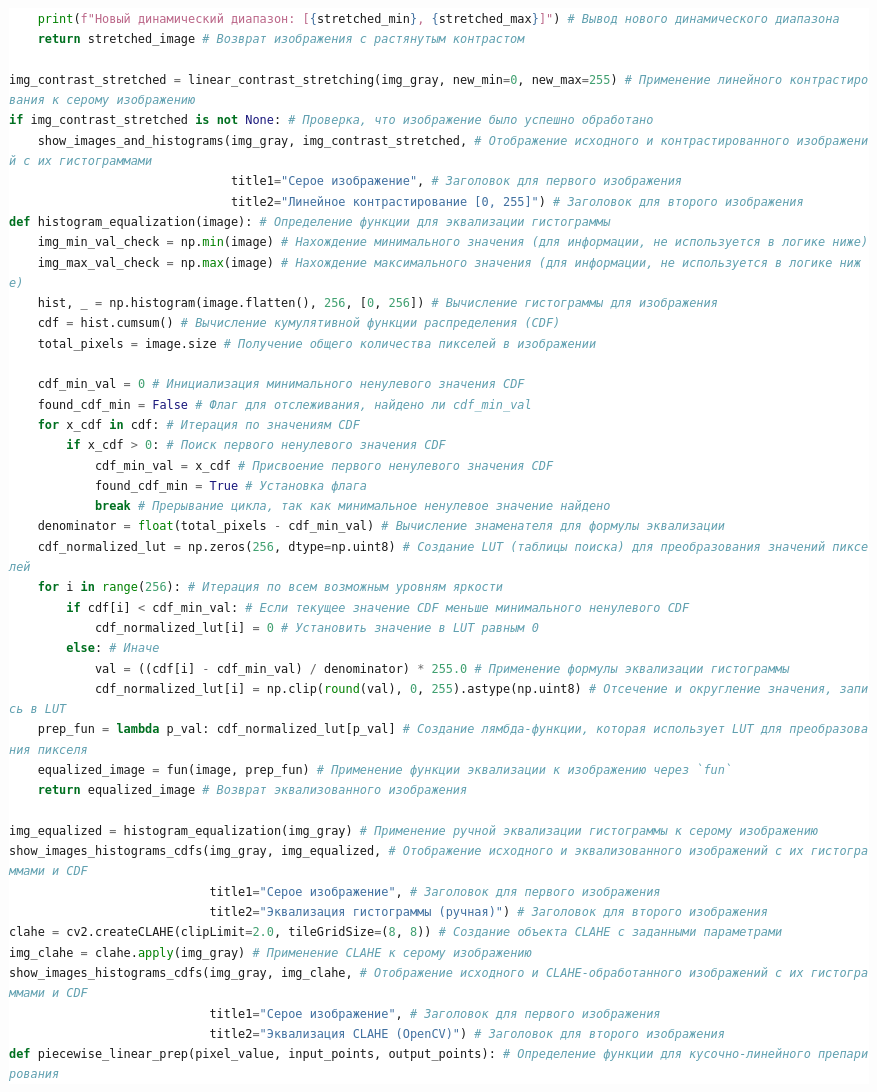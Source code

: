 ```python
    print(f"Новый динамический диапазон: [{stretched_min}, {stretched_max}]") # Вывод нового динамического диапазона
    return stretched_image # Возврат изображения с растянутым контрастом

img_contrast_stretched = linear_contrast_stretching(img_gray, new_min=0, new_max=255) # Применение линейного контрастирования к серому изображению
if img_contrast_stretched is not None: # Проверка, что изображение было успешно обработано
    show_images_and_histograms(img_gray, img_contrast_stretched, # Отображение исходного и контрастированного изображений с их гистограммами
                               title1="Серое изображение", # Заголовок для первого изображения
                               title2="Линейное контрастирование [0, 255]") # Заголовок для второго изображения
def histogram_equalization(image): # Определение функции для эквализации гистограммы
    img_min_val_check = np.min(image) # Нахождение минимального значения (для информации, не используется в логике ниже)
    img_max_val_check = np.max(image) # Нахождение максимального значения (для информации, не используется в логике ниже)
    hist, _ = np.histogram(image.flatten(), 256, [0, 256]) # Вычисление гистограммы для изображения
    cdf = hist.cumsum() # Вычисление кумулятивной функции распределения (CDF)
    total_pixels = image.size # Получение общего количества пикселей в изображении

    cdf_min_val = 0 # Инициализация минимального ненулевого значения CDF
    found_cdf_min = False # Флаг для отслеживания, найдено ли cdf_min_val
    for x_cdf in cdf: # Итерация по значениям CDF
        if x_cdf > 0: # Поиск первого ненулевого значения CDF
            cdf_min_val = x_cdf # Присвоение первого ненулевого значения CDF
            found_cdf_min = True # Установка флага
            break # Прерывание цикла, так как минимальное ненулевое значение найдено
    denominator = float(total_pixels - cdf_min_val) # Вычисление знаменателя для формулы эквализации
    cdf_normalized_lut = np.zeros(256, dtype=np.uint8) # Создание LUT (таблицы поиска) для преобразования значений пикселей
    for i in range(256): # Итерация по всем возможным уровням яркости
        if cdf[i] < cdf_min_val: # Если текущее значение CDF меньше минимального ненулевого CDF
            cdf_normalized_lut[i] = 0 # Установить значение в LUT равным 0
        else: # Иначе
            val = ((cdf[i] - cdf_min_val) / denominator) * 255.0 # Применение формулы эквализации гистограммы
            cdf_normalized_lut[i] = np.clip(round(val), 0, 255).astype(np.uint8) # Отсечение и округление значения, запись в LUT
    prep_fun = lambda p_val: cdf_normalized_lut[p_val] # Создание лямбда-функции, которая использует LUT для преобразования пикселя
    equalized_image = fun(image, prep_fun) # Применение функции эквализации к изображению через `fun`
    return equalized_image # Возврат эквализованного изображения

img_equalized = histogram_equalization(img_gray) # Применение ручной эквализации гистограммы к серому изображению
show_images_histograms_cdfs(img_gray, img_equalized, # Отображение исходного и эквализованного изображений с их гистограммами и CDF
                            title1="Серое изображение", # Заголовок для первого изображения
                            title2="Эквализация гистограммы (ручная)") # Заголовок для второго изображения
clahe = cv2.createCLAHE(clipLimit=2.0, tileGridSize=(8, 8)) # Создание объекта CLAHE с заданными параметрами
img_clahe = clahe.apply(img_gray) # Применение CLAHE к серому изображению
show_images_histograms_cdfs(img_gray, img_clahe, # Отображение исходного и CLAHE-обработанного изображений с их гистограммами и CDF
                            title1="Серое изображение", # Заголовок для первого изображения
                            title2="Эквализация CLAHE (OpenCV)") # Заголовок для второго изображения
def piecewise_linear_prep(pixel_value, input_points, output_points): # Определение функции для кусочно-линейного препарирования
```